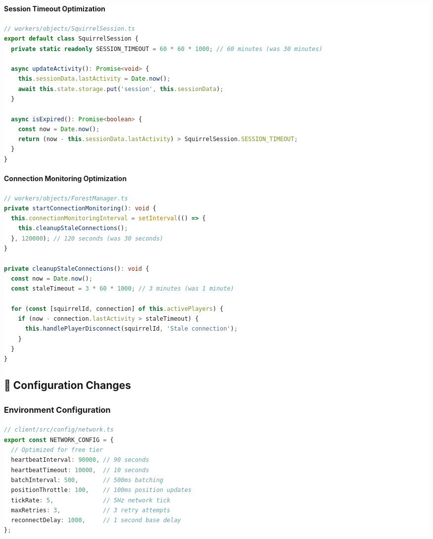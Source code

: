 #### **Session Timeout Optimization**
```typescript
// workers/objects/SquirrelSession.ts
export default class SquirrelSession {
  private static readonly SESSION_TIMEOUT = 60 * 60 * 1000; // 60 minutes (was 30 minutes)
  
  async updateActivity(): Promise<void> {
    this.sessionData.lastActivity = Date.now();
    await this.state.storage.put('session', this.sessionData);
  }
  
  async isExpired(): Promise<boolean> {
    const now = Date.now();
    return (now - this.sessionData.lastActivity) > SquirrelSession.SESSION_TIMEOUT;
  }
}
```

#### **Connection Monitoring Optimization**
```typescript
// workers/objects/ForestManager.ts
private startConnectionMonitoring(): void {
  this.connectionMonitoringInterval = setInterval(() => {
    this.cleanupStaleConnections();
  }, 120000); // 120 seconds (was 30 seconds)
}

private cleanupStaleConnections(): void {
  const now = Date.now();
  const staleTimeout = 3 * 60 * 1000; // 3 minutes (was 1 minute)
  
  for (const [squirrelId, connection] of this.activePlayers) {
    if (now - connection.lastActivity > staleTimeout) {
      this.handlePlayerDisconnect(squirrelId, 'Stale connection');
    }
  }
}
```

## 🔧 **Configuration Changes**

### **Environment Configuration**
```typescript
// client/src/config/network.ts
export const NETWORK_CONFIG = {
  // Optimized for free tier
  heartbeatInterval: 90000, // 90 seconds
  heartbeatTimeout: 10000,  // 10 seconds
  batchInterval: 500,       // 500ms batching
  positionThrottle: 100,    // 100ms position updates
  tickRate: 5,              // 5Hz network tick
  maxRetries: 3,            // 3 retry attempts
  reconnectDelay: 1000,     // 1 second base delay
};
```
